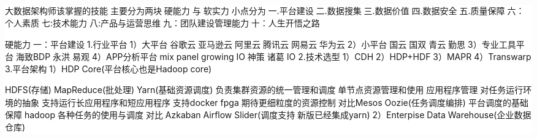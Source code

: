 大数据架构师该掌握的技能
主要分为两块 硬能力 与 软实力
小点分为 一.平台建设 二.数据搜集 三.数据价值 四.数据安全 五.质量保障 六：个人素质 七:技术能力 八:产品与运营思维 九：团队建设管理能力 十：人生开悟之路

硬能力
一：平台建设
1.行业平台
1）大平台
谷歌云
亚马逊云
阿里云
腾讯云
网易云
华为云
2）小平台
国云
国双
青云
勤思
3）专业工具平台
海致BDP
永洪
易观
4）APP分析平台
mix panel
growing IO
神策
诸葛 IO
2.技术选型
1）CDH
2）HDP+HDF
3）MAPR
4）Transwarp
3.平台架构
1）HDP Core(平台核心也是Hadoop core)

HDFS(存储)
MapReduce(批处理)
Yarn(基础资源调度)
负责集群资源的统一管理和调度
单节点资源管理和使用
应用程序管理
对任务运行环境的抽象
支持运行长应用程序和短应用程序
支持docker fpga
期待更细粒度的资源控制
对比Mesos
Oozie(任务调度编排)
平台调度的基础保障
hadoop 各种任务的使用与调度
对比 Azkaban Airflow
Slider(调度支持 新版已经集成yarn)
2）Enterpise Data Warehouse(企业数据仓库)
